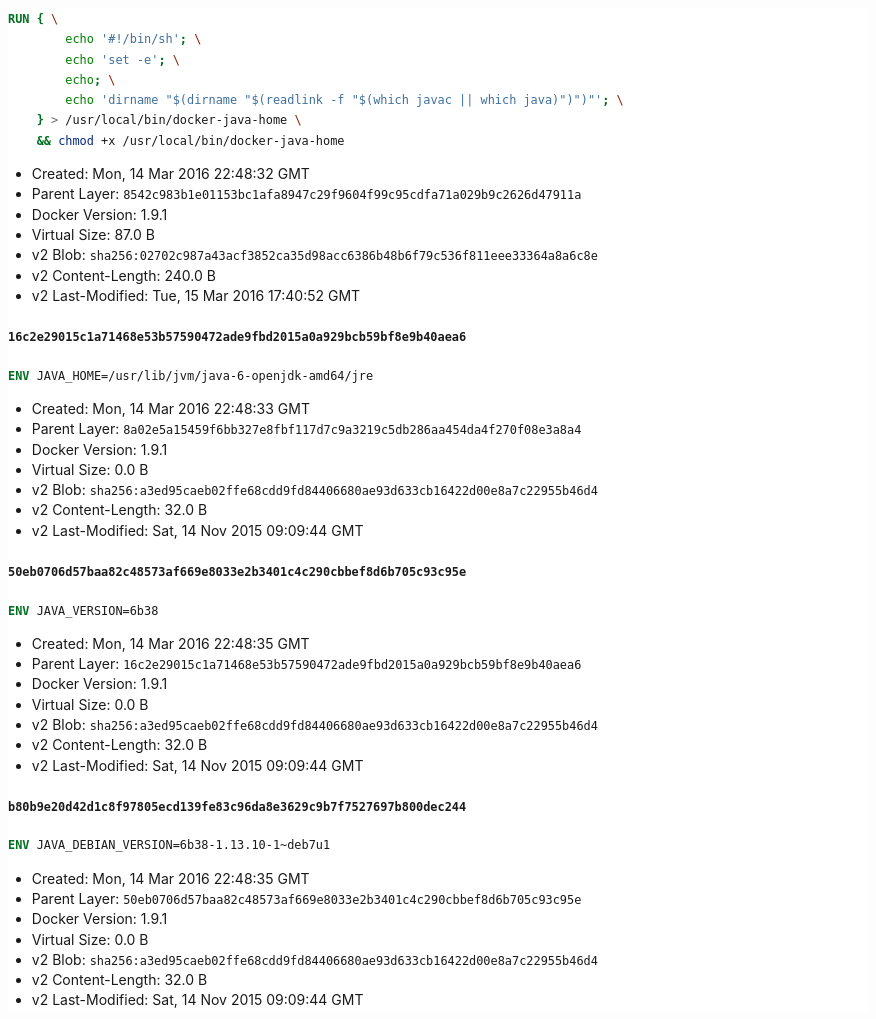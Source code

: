 ```dockerfile
RUN { \
		echo '#!/bin/sh'; \
		echo 'set -e'; \
		echo; \
		echo 'dirname "$(dirname "$(readlink -f "$(which javac || which java)")")"'; \
	} > /usr/local/bin/docker-java-home \
	&& chmod +x /usr/local/bin/docker-java-home
```

-	Created: Mon, 14 Mar 2016 22:48:32 GMT
-	Parent Layer: `8542c983b1e01153bc1afa8947c29f9604f99c95cdfa71a029b9c2626d47911a`
-	Docker Version: 1.9.1
-	Virtual Size: 87.0 B
-	v2 Blob: `sha256:02702c987a43acf3852ca35d98acc6386b48b6f79c536f811eee33364a8a6c8e`
-	v2 Content-Length: 240.0 B
-	v2 Last-Modified: Tue, 15 Mar 2016 17:40:52 GMT

#### `16c2e29015c1a71468e53b57590472ade9fbd2015a0a929bcb59bf8e9b40aea6`

```dockerfile
ENV JAVA_HOME=/usr/lib/jvm/java-6-openjdk-amd64/jre
```

-	Created: Mon, 14 Mar 2016 22:48:33 GMT
-	Parent Layer: `8a02e5a15459f6bb327e8fbf117d7c9a3219c5db286aa454da4f270f08e3a8a4`
-	Docker Version: 1.9.1
-	Virtual Size: 0.0 B
-	v2 Blob: `sha256:a3ed95caeb02ffe68cdd9fd84406680ae93d633cb16422d00e8a7c22955b46d4`
-	v2 Content-Length: 32.0 B
-	v2 Last-Modified: Sat, 14 Nov 2015 09:09:44 GMT

#### `50eb0706d57baa82c48573af669e8033e2b3401c4c290cbbef8d6b705c93c95e`

```dockerfile
ENV JAVA_VERSION=6b38
```

-	Created: Mon, 14 Mar 2016 22:48:35 GMT
-	Parent Layer: `16c2e29015c1a71468e53b57590472ade9fbd2015a0a929bcb59bf8e9b40aea6`
-	Docker Version: 1.9.1
-	Virtual Size: 0.0 B
-	v2 Blob: `sha256:a3ed95caeb02ffe68cdd9fd84406680ae93d633cb16422d00e8a7c22955b46d4`
-	v2 Content-Length: 32.0 B
-	v2 Last-Modified: Sat, 14 Nov 2015 09:09:44 GMT

#### `b80b9e20d42d1c8f97805ecd139fe83c96da8e3629c9b7f7527697b800dec244`

```dockerfile
ENV JAVA_DEBIAN_VERSION=6b38-1.13.10-1~deb7u1
```

-	Created: Mon, 14 Mar 2016 22:48:35 GMT
-	Parent Layer: `50eb0706d57baa82c48573af669e8033e2b3401c4c290cbbef8d6b705c93c95e`
-	Docker Version: 1.9.1
-	Virtual Size: 0.0 B
-	v2 Blob: `sha256:a3ed95caeb02ffe68cdd9fd84406680ae93d633cb16422d00e8a7c22955b46d4`
-	v2 Content-Length: 32.0 B
-	v2 Last-Modified: Sat, 14 Nov 2015 09:09:44 GMT

